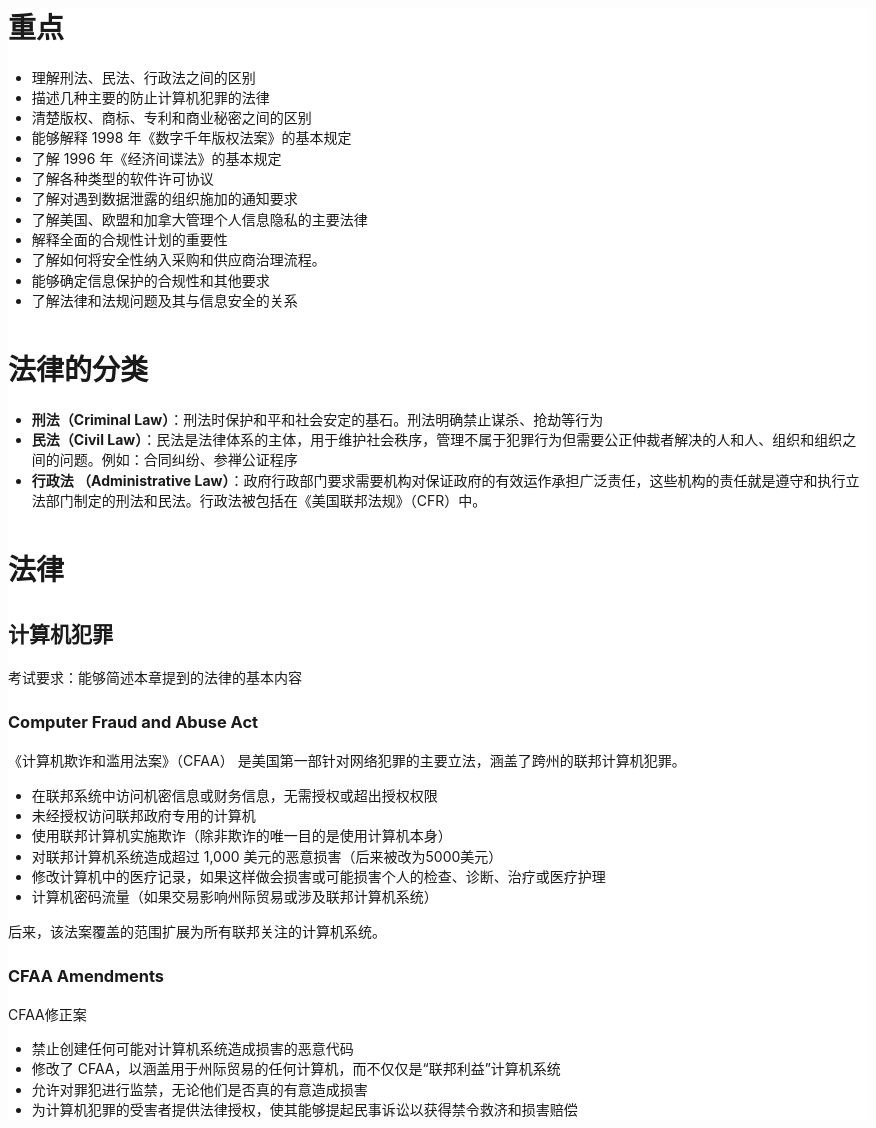 # 重点

- 理解刑法、民法、行政法之间的区别
- 描述几种主要的防止计算机犯罪的法律
- 清楚版权、商标、专利和商业秘密之间的区别
- 能够解释 1998 年《数字千年版权法案》的基本规定
- 了解 1996 年《经济间谍法》的基本规定
- 了解各种类型的软件许可协议
- 了解对遇到数据泄露的组织施加的通知要求
- 了解美国、欧盟和加拿大管理个人信息隐私的主要法律
- 解释全面的合规性计划的重要性
- 了解如何将安全性纳入采购和供应商治理流程。
- 能够确定信息保护的合规性和其他要求
- 了解法律和法规问题及其与信息安全的关系

# 法律的分类

- **刑法（Criminal Law）**：刑法时保护和平和社会安定的基石。刑法明确禁止谋杀、抢劫等行为
- **民法（Civil Law）**：民法是法律体系的主体，用于维护社会秩序，管理不属于犯罪行为但需要公正仲裁者解决的人和人、组织和组织之间的问题。例如：合同纠纷、参禅公证程序
- **行政法 （Administrative Law）**：政府行政部门要求需要机构对保证政府的有效运作承担广泛责任，这些机构的责任就是遵守和执行立法部门制定的刑法和民法。行政法被包括在《美国联邦法规》（CFR）中。

# 法律

## 计算机犯罪


考试要求：能够简述本章提到的法律的基本内容

### Computer Fraud and Abuse Act

《计算机欺诈和滥用法案》（CFAA） 是美国第一部针对网络犯罪的主要立法，涵盖了跨州的联邦计算机犯罪。

- 在联邦系统中访问机密信息或财务信息，无需授权或超出授权权限
- 未经授权访问联邦政府专用的计算机
- 使用联邦计算机实施欺诈（除非欺诈的唯一目的是使用计算机本身）
- 对联邦计算机系统造成超过 1,000 美元的恶意损害（后来被改为5000美元）
- 修改计算机中的医疗记录，如果这样做会损害或可能损害个人的检查、诊断、治疗或医疗护理
- 计算机密码流量（如果交易影响州际贸易或涉及联邦计算机系统）

后来，该法案覆盖的范围扩展为所有联邦关注的计算机系统。
### CFAA Amendments

CFAA修正案

- 禁止创建任何可能对计算机系统造成损害的恶意代码
- 修改了 CFAA，以涵盖用于州际贸易的任何计算机，而不仅仅是“联邦利益”计算机系统
- 允许对罪犯进行监禁，无论他们是否真的有意造成损害
- 为计算机犯罪的受害者提供法律授权，使其能够提起民事诉讼以获得禁令救济和损害赔偿
